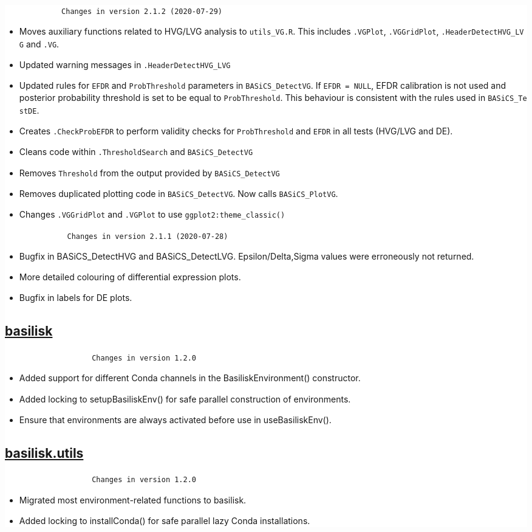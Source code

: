                  Changes in version 2.1.2 (2020-07-29)                  

- Moves auxiliary functions related to HVG/LVG analysis to
  `utils_VG.R`. This
  includes `.VGPlot`, `.VGGridPlot`, `.HeaderDetectHVG_LVG` and `.VG`.

- Updated warning messages in `.HeaderDetectHVG_LVG`

- Updated rules for `EFDR` and `ProbThreshold` parameters in
  `BASiCS_DetectVG`.
  If `EFDR = NULL`, EFDR calibration is not used and posterior
  probability
  threshold is set to be equal to `ProbThreshold`. This behaviour is
  consistent
  with the rules used in `BASiCS_TestDE`.

- Creates `.CheckProbEFDR` to perform validity checks for
  `ProbThreshold` and
  `EFDR` in all tests (HVG/LVG and DE).

- Cleans code within `.ThresholdSearch` and `BASiCS_DetectVG`

- Removes `Threshold` from the output provided by `BASiCS_DetectVG`

- Removes duplicated plotting code in `BASiCS_DetectVG`. Now calls
  `BASiCS_PlotVG`.

- Changes `.VGGridPlot` and `.VGPlot` to use `ggplot2:theme_classic()`

                 Changes in version 2.1.1 (2020-07-28)                  

- Bugfix in BASiCS_DetectHVG and BASiCS_DetectLVG.
  Epsilon/Delta,Sigma values were erroneously not returned.

- More detailed colouring of differential expression plots.

- Bugfix in labels for DE plots.

[basilisk](https://bioconductor.org/packages/basilisk)
--------

                        Changes in version 1.2.0                        

- Added support for different Conda channels in the
  BasiliskEnvironment() constructor.

- Added locking to setupBasiliskEnv() for safe parallel
  construction of environments.

- Ensure that environments are always activated before use in
  useBasiliskEnv().

[basilisk.utils](https://bioconductor.org/packages/basilisk.utils)
--------------

                        Changes in version 1.2.0                        

- Migrated most environment-related functions to basilisk.

- Added locking to installConda() for safe parallel lazy Conda
  installations.
